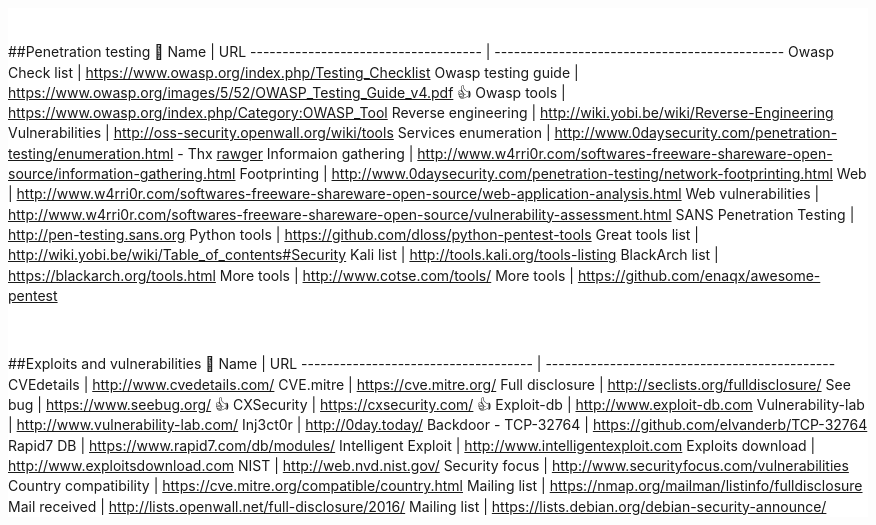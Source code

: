 
<br />


##Penetration testing :wrench:
Name | URL
------------------------------------ | ---------------------------------------------
Owasp Check list | https://www.owasp.org/index.php/Testing_Checklist
Owasp testing guide | https://www.owasp.org/images/5/52/OWASP_Testing_Guide_v4.pdf :+1:
Owasp tools | https://www.owasp.org/index.php/Category:OWASP_Tool
Reverse engineering | http://wiki.yobi.be/wiki/Reverse-Engineering
Vulnerabilities | http://oss-security.openwall.org/wiki/tools
Services enumeration | http://www.0daysecurity.com/penetration-testing/enumeration.html - Thx [rawger](https://twitter.com/_rawger)
Informaion gathering | http://www.w4rri0r.com/softwares-freeware-shareware-open-source/information-gathering.html
Footprinting | http://www.0daysecurity.com/penetration-testing/network-footprinting.html
Web | http://www.w4rri0r.com/softwares-freeware-shareware-open-source/web-application-analysis.html
Web vulnerabilities | http://www.w4rri0r.com/softwares-freeware-shareware-open-source/vulnerability-assessment.html
SANS Penetration Testing | http://pen-testing.sans.org
Python tools | https://github.com/dloss/python-pentest-tools
Great tools list | http://wiki.yobi.be/wiki/Table_of_contents#Security
Kali list | http://tools.kali.org/tools-listing
BlackArch list | https://blackarch.org/tools.html
More tools | http://www.cotse.com/tools/
More tools | https://github.com/enaqx/awesome-pentest


<br />


##Exploits and vulnerabilities :door:
Name | URL 
------------------------------------ | ---------------------------------------------
CVEdetails | http://www.cvedetails.com/
CVE.mitre | https://cve.mitre.org/
Full disclosure | http://seclists.org/fulldisclosure/
See bug | https://www.seebug.org/ :+1:
CXSecurity | https://cxsecurity.com/ :+1:
Exploit-db | http://www.exploit-db.com
Vulnerability-lab | http://www.vulnerability-lab.com/
Inj3ct0r | http://0day.today/
Backdoor - TCP-32764 | https://github.com/elvanderb/TCP-32764
Rapid7 DB | https://www.rapid7.com/db/modules/
Intelligent Exploit | http://www.intelligentexploit.com
Exploits download | http://www.exploitsdownload.com
NIST | http://web.nvd.nist.gov/
Security focus | http://www.securityfocus.com/vulnerabilities
Country compatibility | https://cve.mitre.org/compatible/country.html
Mailing list | https://nmap.org/mailman/listinfo/fulldisclosure
Mail received | http://lists.openwall.net/full-disclosure/2016/
Mailing list | https://lists.debian.org/debian-security-announce/

